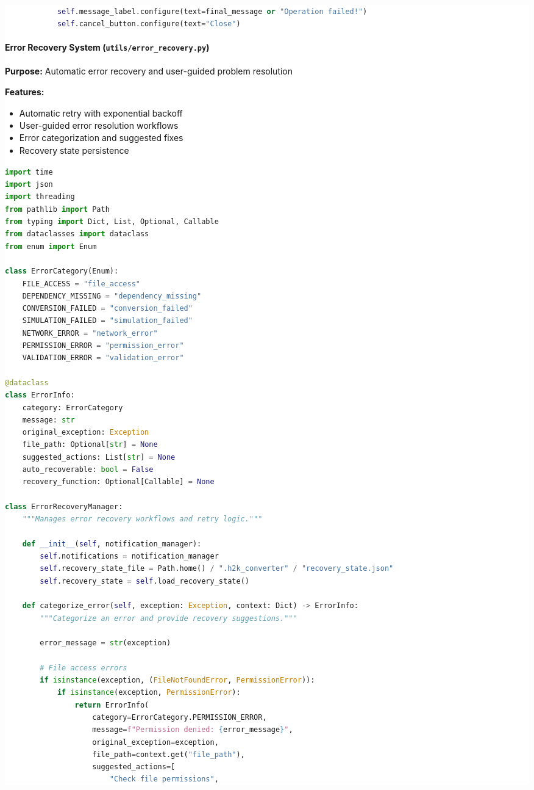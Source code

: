 ```python
            self.message_label.configure(text=final_message or "Operation failed!")
            self.cancel_button.configure(text="Close")
```

#### Error Recovery System (`utils/error_recovery.py`)

**Purpose:** Automatic error recovery and user-guided problem resolution

**Features:**
- Automatic retry with exponential backoff
- User-guided error resolution workflows
- Error categorization and suggested fixes
- Recovery state persistence

```python
import time
import json
import threading
from pathlib import Path
from typing import Dict, List, Optional, Callable
from dataclasses import dataclass
from enum import Enum

class ErrorCategory(Enum):
    FILE_ACCESS = "file_access"
    DEPENDENCY_MISSING = "dependency_missing"
    CONVERSION_FAILED = "conversion_failed"
    SIMULATION_FAILED = "simulation_failed"
    NETWORK_ERROR = "network_error"
    PERMISSION_ERROR = "permission_error"
    VALIDATION_ERROR = "validation_error"

@dataclass
class ErrorInfo:
    category: ErrorCategory
    message: str
    original_exception: Exception
    file_path: Optional[str] = None
    suggested_actions: List[str] = None
    auto_recoverable: bool = False
    recovery_function: Optional[Callable] = None

class ErrorRecoveryManager:
    """Manages error recovery workflows and retry logic."""
    
    def __init__(self, notification_manager):
        self.notifications = notification_manager
        self.recovery_state_file = Path.home() / ".h2k_converter" / "recovery_state.json"
        self.recovery_state = self.load_recovery_state()
        
    def categorize_error(self, exception: Exception, context: Dict) -> ErrorInfo:
        """Categorize an error and provide recovery suggestions."""
        
        error_message = str(exception)
        
        # File access errors
        if isinstance(exception, (FileNotFoundError, PermissionError)):
            if isinstance(exception, PermissionError):
                return ErrorInfo(
                    category=ErrorCategory.PERMISSION_ERROR,
                    message=f"Permission denied: {error_message}",
                    original_exception=exception,
                    file_path=context.get("file_path"),
                    suggested_actions=[
                        "Check file permissions",
```